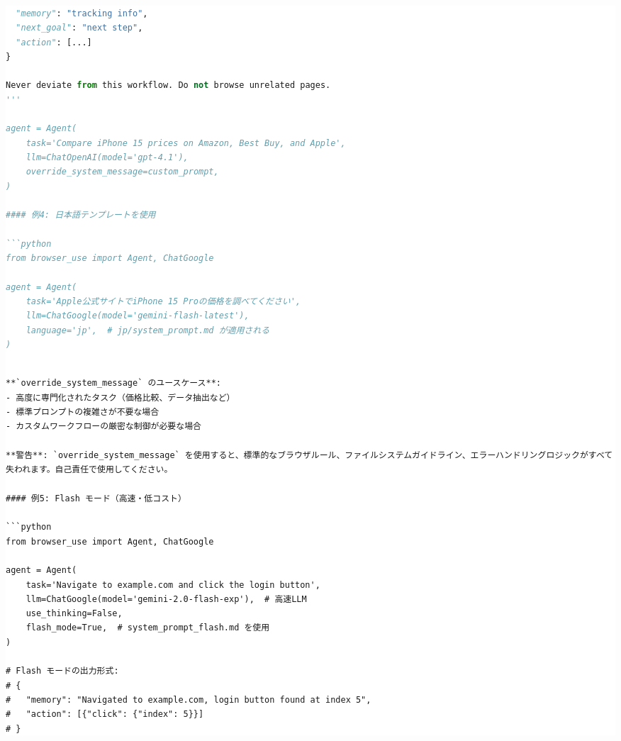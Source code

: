 ```python
  "memory": "tracking info",
  "next_goal": "next step",
  "action": [...]
}

Never deviate from this workflow. Do not browse unrelated pages.
'''

agent = Agent(
    task='Compare iPhone 15 prices on Amazon, Best Buy, and Apple',
    llm=ChatOpenAI(model='gpt-4.1'),
    override_system_message=custom_prompt,
)

#### 例4: 日本語テンプレートを使用

```python
from browser_use import Agent, ChatGoogle

agent = Agent(
    task='Apple公式サイトでiPhone 15 Proの価格を調べてください',
    llm=ChatGoogle(model='gemini-flash-latest'),
    language='jp',  # jp/system_prompt.md が適用される
)
```
```

**`override_system_message` のユースケース**:
- 高度に専門化されたタスク（価格比較、データ抽出など）
- 標準プロンプトの複雑さが不要な場合
- カスタムワークフローの厳密な制御が必要な場合

**警告**: `override_system_message` を使用すると、標準的なブラウザルール、ファイルシステムガイドライン、エラーハンドリングロジックがすべて失われます。自己責任で使用してください。

#### 例5: Flash モード（高速・低コスト）

```python
from browser_use import Agent, ChatGoogle

agent = Agent(
    task='Navigate to example.com and click the login button',
    llm=ChatGoogle(model='gemini-2.0-flash-exp'),  # 高速LLM
    use_thinking=False,
    flash_mode=True,  # system_prompt_flash.md を使用
)

# Flash モードの出力形式:
# {
#   "memory": "Navigated to example.com, login button found at index 5",
#   "action": [{"click": {"index": 5}}]
# }
```
